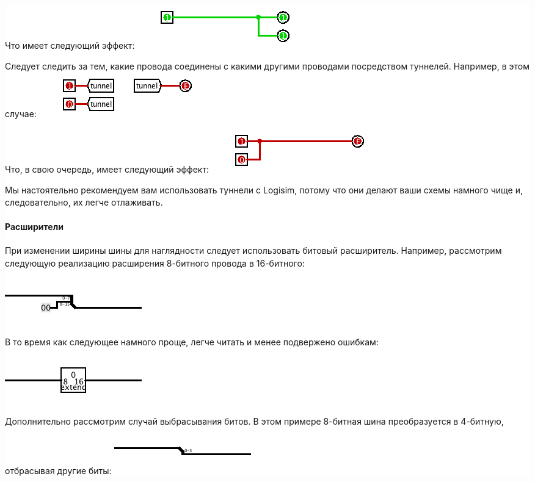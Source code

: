 
Что имеет следующий эффект:
![Тунель ](figs/tunnels2.png)


Следует следить за тем, какие провода соединены с какими другими проводами посредством туннелей. Например, в этом случае:
![Тунель ](figs/tunnels3.png)


Что, в свою очередь, имеет следующий эффект:
![Тунель ](figs/tunnels4.png)



Мы настоятельно рекомендуем вам использовать туннели с Logisim, потому что они делают ваши схемы намного чище и, следовательно, их легче отлаживать.

#### Расширители

При изменении ширины шины для наглядности следует использовать битовый расширитель. Например, рассмотрим следующую реализацию расширения 8-битного провода в 16-битного:

![Расширитель ](figs/extend1.png)


В то время как следующее намного проще, легче читать и менее подвержено ошибкам:

![Расширитель ](figs/extend2.png)


Дополнительно рассмотрим случай выбрасывания битов. В этом примере 8-битная шина преобразуется в 4-битную, отбрасывая другие биты:
![Расширитель ](figs/extend3.png)
